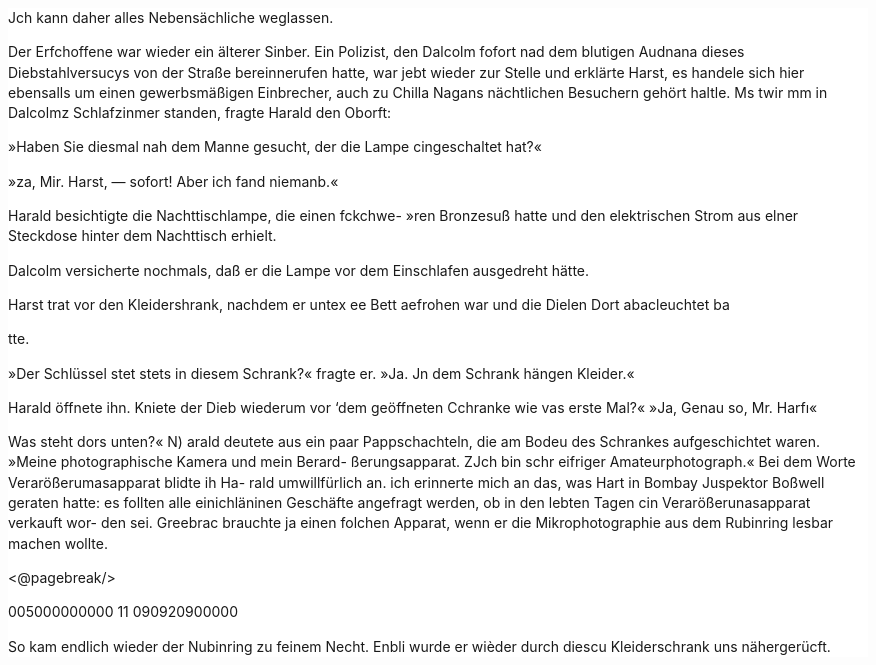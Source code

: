 Jch kann daher alles Nebensächliche weglassen.

Der Erfchoffene war wieder ein älterer Sinber. Ein
Polizist, den Dalcolm fofort nad dem blutigen Audnana
dieses Diebstahlversucys von der Straße bereinnerufen hatte,
war jebt wieder zur Stelle und erklärte Harst, es handele
sich hier ebensalls um einen gewerbsmäßigen Einbrecher,
auch zu Chilla Nagans nächtlichen Besuchern gehört
haltle.
Ms twir mm in Dalcolmz Schlafzinmer standen, fragte
Harald den Oborft:

»Haben Sie diesmal nah dem Manne gesucht, der die
Lampe cingeschaltet hat?«

»za, Mir. Harst, — sofort! Aber ich fand niemanb.«

Harald besichtigte die Nachttischlampe, die einen fckchwe-
»ren Bronzesuß hatte und den elektrischen Strom aus elner
Steckdose hinter dem Nachttisch erhielt.

Dalcolm versicherte nochmals, daß er die Lampe vor
dem Einschlafen ausgedreht hätte.

Harst trat vor den Kleidershrank, nachdem er untex
ee Bett aefrohen war und die Dielen Dort abacleuchtet
ba

tte.

»Der Schlüssel stet stets in diesem Schrank?« fragte er.
»Ja. Jn dem Schrank hängen Kleider.«

Harald öffnete ihn.
Kniete der Dieb wiederum vor ‘dem geöffneten
Cchranke wie vas erste Mal?«
»Ja, Genau so, Mr. Harfı«

Was steht dors unten?«
N) arald deutete aus ein paar Pappschachteln, die am
Bodeu des Schrankes aufgeschichtet waren.
»Meine photographische Kamera und mein Berard-
ßerungsapparat. ZJch bin schr eifriger Amateurphotograph.«
Bei dem Worte Verarößerumasapparat blidte ih Ha-
rald umwillfürlich an. ich erinnerte mich an das, was
Hart in Bombay Juspektor Boßwell geraten hatte: es
follten alle einichläninen Geschäfte angefragt werden, ob in
den lebten Tagen cin Verarößerunasapparat verkauft wor-
den sei. Greebrac brauchte ja einen folchen Apparat, wenn
er die Mikrophotographie aus dem Rubinring lesbar
machen wollte.

<@pagebreak/>

005000000000 11 090920900000

So kam endlich wieder der Nubinring zu feinem Necht.
Enbli wurde er wièder durch diescu Kleiderschrank uns
nähergerücft.
